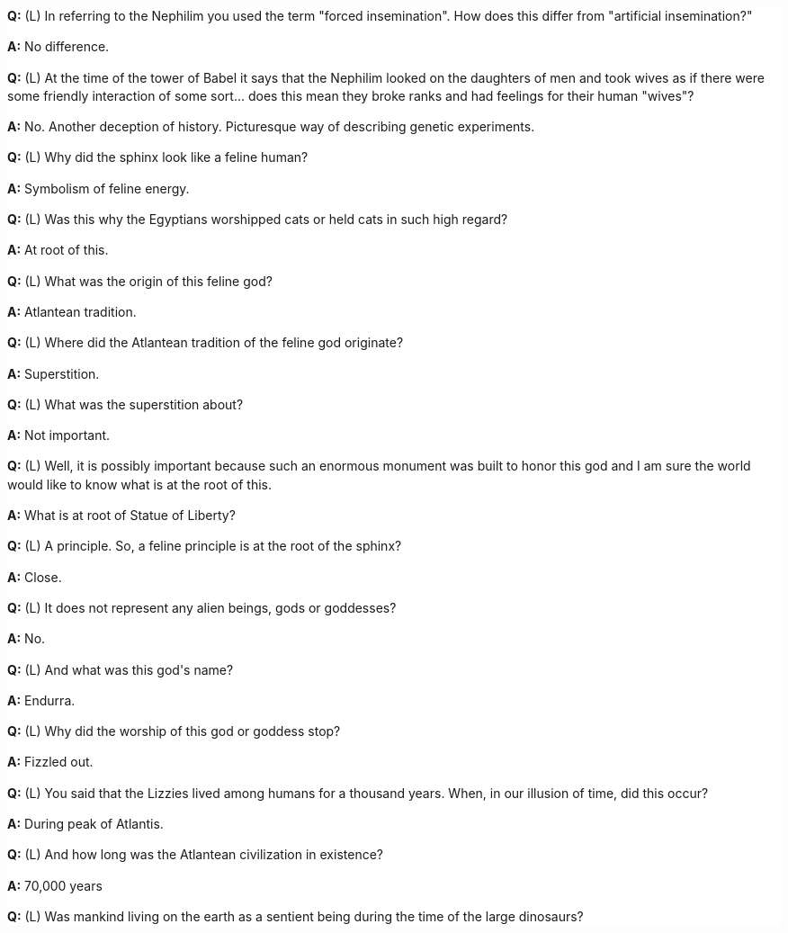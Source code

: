 **Q:** (L) In referring to the Nephilim you used the term "forced insemination". How does this differ from "artificial insemination?"

**A:** No difference.

**Q:** (L) At the time of the tower of Babel it says that the Nephilim looked on the daughters of men and took wives as if there were some friendly interaction of some sort... does this mean they broke ranks and had feelings for their human "wives"?

**A:** No. Another deception of history. Picturesque way of describing genetic experiments.

**Q:** (L) Why did the sphinx look like a feline human?

**A:** Symbolism of feline energy.

**Q:** (L) Was this why the Egyptians worshipped cats or held cats in such high regard?

**A:** At root of this.

**Q:** (L) What was the origin of this feline god?

**A:** Atlantean tradition.

**Q:** (L) Where did the Atlantean tradition of the feline god originate?

**A:** Superstition.

**Q:** (L) What was the superstition about?

**A:** Not important.

**Q:** (L) Well, it is possibly important because such an enormous monument was built to honor this god and I am sure the world would like to know what is at the root of this.

**A:** What is at root of Statue of Liberty?

**Q:** (L) A principle. So, a feline principle is at the root of the sphinx?

**A:** Close.

**Q:** (L) It does not represent any alien beings, gods or goddesses?

**A:** No.

**Q:** (L) And what was this god's name?

**A:** Endurra.

**Q:** (L) Why did the worship of this god or goddess stop?

**A:** Fizzled out.

**Q:** (L) You said that the Lizzies lived among humans for a thousand years. When, in our illusion of time, did this occur?

**A:** During peak of Atlantis.

**Q:** (L) And how long was the Atlantean civilization in existence?

**A:** 70,000 years

**Q:** (L) Was mankind living on the earth as a sentient being during the time of the large dinosaurs?
